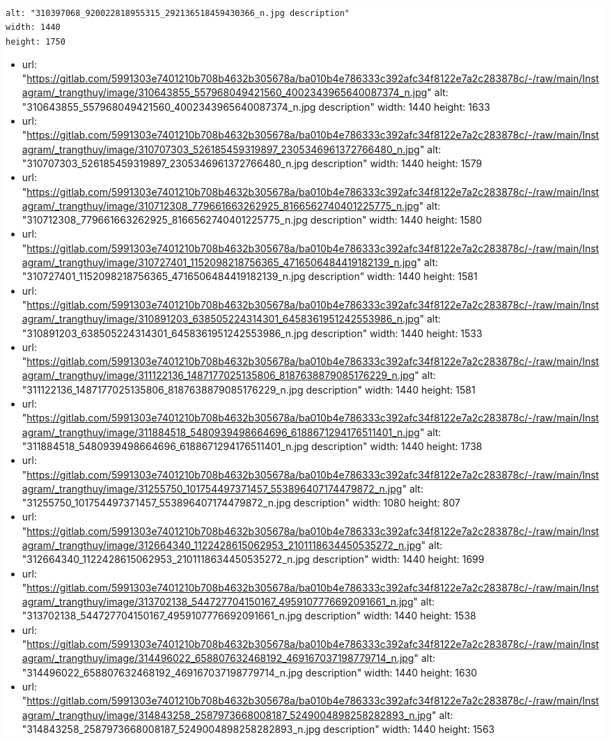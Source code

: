     alt: "310397068_920022818955315_292136518459430366_n.jpg description"
    width: 1440
    height: 1750
  - url: "https://gitlab.com/5991303e7401210b708b4632b305678a/ba010b4e786333c392afc34f8122e7a2c283878c/-/raw/main/Instagram/_trangthuy/image/310643855_557968049421560_4002343965640087374_n.jpg"
    alt: "310643855_557968049421560_4002343965640087374_n.jpg description"
    width: 1440
    height: 1633
  - url: "https://gitlab.com/5991303e7401210b708b4632b305678a/ba010b4e786333c392afc34f8122e7a2c283878c/-/raw/main/Instagram/_trangthuy/image/310707303_526185459319897_2305346961372766480_n.jpg"
    alt: "310707303_526185459319897_2305346961372766480_n.jpg description"
    width: 1440
    height: 1579
  - url: "https://gitlab.com/5991303e7401210b708b4632b305678a/ba010b4e786333c392afc34f8122e7a2c283878c/-/raw/main/Instagram/_trangthuy/image/310712308_779661663262925_8166562740401225775_n.jpg"
    alt: "310712308_779661663262925_8166562740401225775_n.jpg description"
    width: 1440
    height: 1580
  - url: "https://gitlab.com/5991303e7401210b708b4632b305678a/ba010b4e786333c392afc34f8122e7a2c283878c/-/raw/main/Instagram/_trangthuy/image/310727401_1152098218756365_4716506484419182139_n.jpg"
    alt: "310727401_1152098218756365_4716506484419182139_n.jpg description"
    width: 1440
    height: 1581
  - url: "https://gitlab.com/5991303e7401210b708b4632b305678a/ba010b4e786333c392afc34f8122e7a2c283878c/-/raw/main/Instagram/_trangthuy/image/310891203_638505224314301_6458361951242553986_n.jpg"
    alt: "310891203_638505224314301_6458361951242553986_n.jpg description"
    width: 1440
    height: 1533
  - url: "https://gitlab.com/5991303e7401210b708b4632b305678a/ba010b4e786333c392afc34f8122e7a2c283878c/-/raw/main/Instagram/_trangthuy/image/311122136_1487177025135806_8187638879085176229_n.jpg"
    alt: "311122136_1487177025135806_8187638879085176229_n.jpg description"
    width: 1440
    height: 1581
  - url: "https://gitlab.com/5991303e7401210b708b4632b305678a/ba010b4e786333c392afc34f8122e7a2c283878c/-/raw/main/Instagram/_trangthuy/image/311884518_5480939498664696_6188671294176511401_n.jpg"
    alt: "311884518_5480939498664696_6188671294176511401_n.jpg description"
    width: 1440
    height: 1738
  - url: "https://gitlab.com/5991303e7401210b708b4632b305678a/ba010b4e786333c392afc34f8122e7a2c283878c/-/raw/main/Instagram/_trangthuy/image/31255750_101754497371457_553896407174479872_n.jpg"
    alt: "31255750_101754497371457_553896407174479872_n.jpg description"
    width: 1080
    height: 807
  - url: "https://gitlab.com/5991303e7401210b708b4632b305678a/ba010b4e786333c392afc34f8122e7a2c283878c/-/raw/main/Instagram/_trangthuy/image/312664340_1122428615062953_2101118634450535272_n.jpg"
    alt: "312664340_1122428615062953_2101118634450535272_n.jpg description"
    width: 1440
    height: 1699
  - url: "https://gitlab.com/5991303e7401210b708b4632b305678a/ba010b4e786333c392afc34f8122e7a2c283878c/-/raw/main/Instagram/_trangthuy/image/313702138_544727704150167_4959107776692091661_n.jpg"
    alt: "313702138_544727704150167_4959107776692091661_n.jpg description"
    width: 1440
    height: 1538
  - url: "https://gitlab.com/5991303e7401210b708b4632b305678a/ba010b4e786333c392afc34f8122e7a2c283878c/-/raw/main/Instagram/_trangthuy/image/314496022_658807632468192_469167037198779714_n.jpg"
    alt: "314496022_658807632468192_469167037198779714_n.jpg description"
    width: 1440
    height: 1630
  - url: "https://gitlab.com/5991303e7401210b708b4632b305678a/ba010b4e786333c392afc34f8122e7a2c283878c/-/raw/main/Instagram/_trangthuy/image/314843258_2587973668008187_5249004898258282893_n.jpg"
    alt: "314843258_2587973668008187_5249004898258282893_n.jpg description"
    width: 1440
    height: 1563